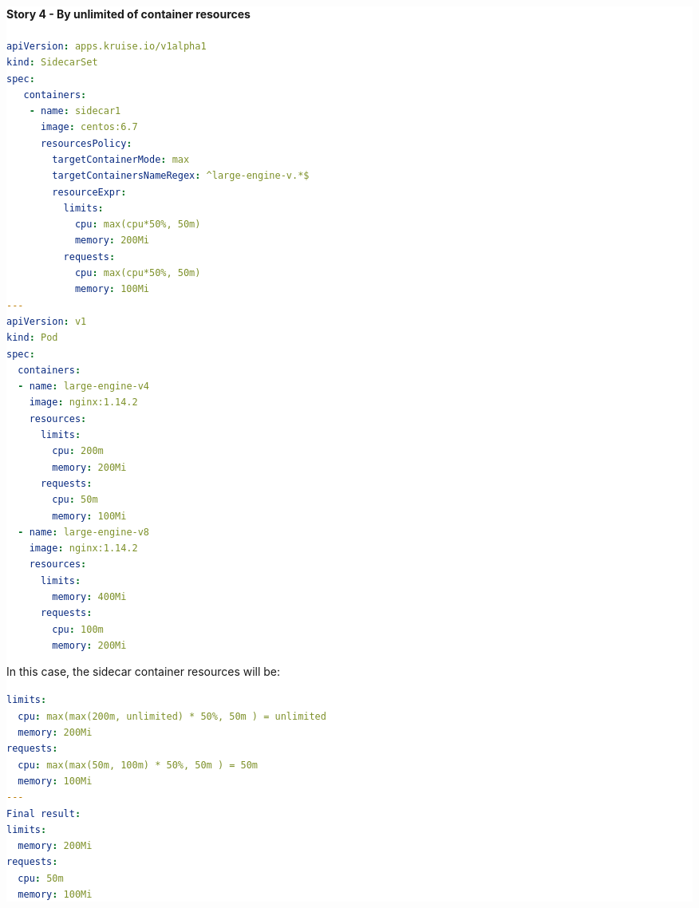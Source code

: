 #### Story 4 - By unlimited of container resources
```yaml
apiVersion: apps.kruise.io/v1alpha1
kind: SidecarSet
spec:
   containers:
    - name: sidecar1
      image: centos:6.7
      resourcesPolicy:
        targetContainerMode: max
        targetContainersNameRegex: ^large-engine-v.*$
        resourceExpr:
          limits:
            cpu: max(cpu*50%, 50m)
            memory: 200Mi
          requests:
            cpu: max(cpu*50%, 50m)
            memory: 100Mi
---
apiVersion: v1
kind: Pod
spec:
  containers:
  - name: large-engine-v4
    image: nginx:1.14.2
    resources:
      limits:
        cpu: 200m
        memory: 200Mi
      requests:
        cpu: 50m
        memory: 100Mi
  - name: large-engine-v8
    image: nginx:1.14.2
    resources:
      limits:
        memory: 400Mi
      requests:
        cpu: 100m
        memory: 200Mi
```
In this case, the sidecar container resources will be:
```yaml
limits:
  cpu: max(max(200m, unlimited) * 50%, 50m ) = unlimited
  memory: 200Mi
requests:
  cpu: max(max(50m, 100m) * 50%, 50m ) = 50m
  memory: 100Mi
---
Final result:
limits:
  memory: 200Mi
requests:
  cpu: 50m
  memory: 100Mi
```
